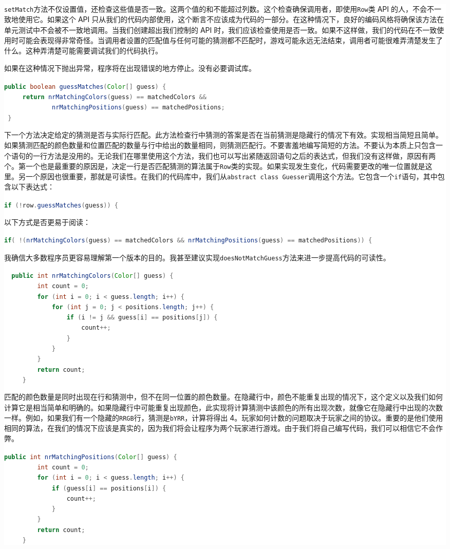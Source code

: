 `setMatch`方法不仅设置值，还检查这些值是否一致。这两个值的和不能超过列数。这个检查确保调用者，即使用`Row`类 API 的人，不会不一致地使用它。如果这个 API 只从我们的代码内部使用，这个断言不应该成为代码的一部分。在这种情况下，良好的编码风格将确保该方法在单元测试中不会被不一致地调用。当我们创建超出我们控制的 API 时，我们应该检查使用是否一致。如果不这样做，我们的代码在不一致使用时可能会表现得非常奇怪。当调用者设置的匹配值与任何可能的猜测都不匹配时，游戏可能永远无法结束，调用者可能很难弄清楚发生了什么。这种弄清楚可能需要调试我们的代码执行。

如果在这种情况下抛出异常，程序将在出现错误的地方停止。没有必要调试库。

```java
public boolean guessMatches(Color[] guess) { 
     return nrMatchingColors(guess) == matchedColors && 
             nrMatchingPositions(guess) == matchedPositions; 
 }

```

下一个方法决定给定的猜测是否与实际行匹配。此方法检查行中猜测的答案是否在当前猜测是隐藏行的情况下有效。实现相当简短且简单。如果猜测匹配的颜色数量和位置匹配的数量与行中给出的数量相同，则猜测匹配行。不要害羞地编写简短的方法。不要认为本质上只包含一个语句的一行方法是没用的。无论我们在哪里使用这个方法，我们也可以写出紧随返回语句之后的表达式，但我们没有这样做，原因有两个。第一个也是最重要的原因是，决定一行是否匹配猜测的算法属于`Row`类的实现。如果实现发生变化，代码需要更改的唯一位置就是这里。另一个原因也很重要，那就是可读性。在我们的代码库中，我们从`abstract class Guesser`调用这个方法。它包含一个`if`语句，其中包含以下表达式：

```java
if (!row.guessMatches(guess)) {

```

以下方式是否更易于阅读：

```java
if( !(nrMatchingColors(guess) == matchedColors && nrMatchingPositions(guess) == matchedPositions)) {

```

我确信大多数程序员更容易理解第一个版本的目的。我甚至建议实现`doesNotMatchGuess`方法来进一步提高代码的可读性。

```java
  public int nrMatchingColors(Color[] guess) { 
         int count = 0; 
         for (int i = 0; i < guess.length; i++) { 
             for (int j = 0; j < positions.length; j++) { 
                 if (i != j && guess[i] == positions[j]) { 
                     count++; 
                 } 
             } 
         } 
         return count; 
     }

```

匹配的颜色数量是同时出现在行和猜测中，但不在同一位置的颜色数量。在隐藏行中，颜色不能重复出现的情况下，这个定义以及我们如何计算它是相当简单和明确的。如果隐藏行中可能重复出现颜色，此实现将计算猜测中该颜色的所有出现次数，就像它在隐藏行中出现的次数一样。例如，如果我们有一个隐藏的`RRGB`行，猜测是`bYRR`，计算将得出 4。玩家如何计数的问题取决于玩家之间的协议。重要的是他们使用相同的算法，在我们的情况下应该是真实的，因为我们将会让程序为两个玩家进行游戏。由于我们将自己编写代码，我们可以相信它不会作弊。

```java
public int nrMatchingPositions(Color[] guess) { 
         int count = 0; 
         for (int i = 0; i < guess.length; i++) { 
             if (guess[i] == positions[i]) { 
                 count++; 
             } 
         } 
         return count; 
     }

```
